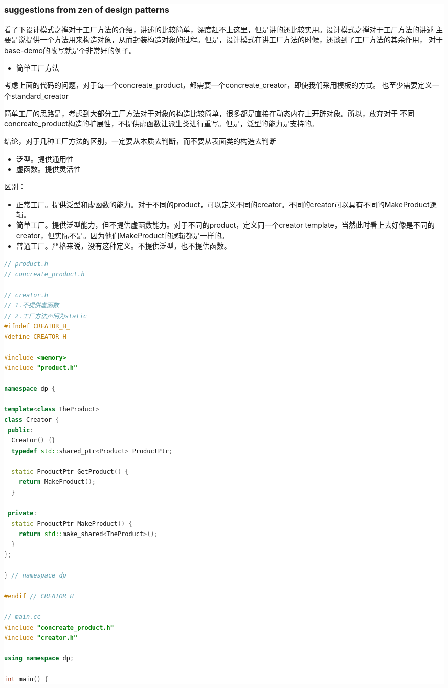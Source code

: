 ### suggestions from zen of design patterns

看了下设计模式之禅对于工厂方法的介绍，讲述的比较简单，深度赶不上这里，但是讲的还比较实用。设计模式之禅对于工厂方法的讲述
主要是说提供一个方法用来构造对象，从而封装构造对象的过程。但是，设计模式在讲工厂方法的时候，还谈到了工厂方法的其余作用，
对于base-demo的改写就是个非常好的例子。

- 简单工厂方法

考虑上面的代码的问题，对于每一个concreate_product，都需要一个concreate_creator，即使我们采用模板的方式。
也至少需要定义一个standard_creator<TheProduct>

简单工厂的思路是，考虑到大部分工厂方法对于对象的构造比较简单，很多都是直接在动态内存上开辟对象。所以，放弃对于
不同concreate_product构造的扩展性，不提供虚函数让派生类进行重写。但是，泛型的能力是支持的。

结论，对于几种工厂方法的区别，一定要从本质去判断，而不要从表面类的构造去判断
- 泛型。提供通用性
- 虚函数。提供灵活性

区别：
- 正常工厂。提供泛型和虚函数的能力。对于不同的product，可以定义不同的creator。不同的creator可以具有不同的MakeProduct逻辑。
- 简单工厂。提供泛型能力，但不提供虚函数能力。对于不同的product，定义同一个creator template，当然此时看上去好像是不同的creator，但实际不是。因为他们MakeProduct的逻辑都是一样的。
- 普通工厂。严格来说，没有这种定义。不提供泛型，也不提供函数。

```cpp
// product.h
// concreate_product.h

// creator.h
// 1.不提供虚函数
// 2.工厂方法声明为static
#ifndef CREATOR_H_
#define CREATOR_H_

#include <memory>
#include "product.h"

namespace dp {

template<class TheProduct>
class Creator {
 public:
  Creator() {}
  typedef std::shared_ptr<Product> ProductPtr;

  static ProductPtr GetProduct() {
    return MakeProduct();
  }

 private:
  static ProductPtr MakeProduct() {
    return std::make_shared<TheProduct>();
  }
};

} // namespace dp

#endif // CREATOR_H_

// main.cc
#include "concreate_product.h"
#include "creator.h"

using namespace dp;

int main() {
```